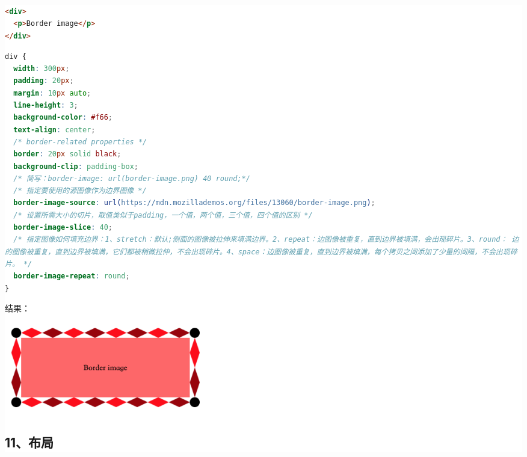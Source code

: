 ```html
<div>
  <p>Border image</p>
</div>
```

```css
div {
  width: 300px;
  padding: 20px;
  margin: 10px auto;
  line-height: 3;
  background-color: #f66;
  text-align: center;
  /* border-related properties */
  border: 20px solid black;
  background-clip: padding-box;
  /* 简写：border-image: url(border-image.png) 40 round;*/
  /* 指定要使用的源图像作为边界图像 */
  border-image-source: url(https://mdn.mozillademos.org/files/13060/border-image.png);
  /* 设置所需大小的切片，取值类似于padding，一个值，两个值，三个值，四个值的区别 */
  border-image-slice: 40;
  /* 指定图像如何填充边界：1、stretch：默认;侧面的图像被拉伸来填满边界。2、repeat：边图像被重复，直到边界被填满，会出现碎片。3、round： 边的图像被重复，直到边界被填满，它们都被稍微拉伸，不会出现碎片。4、space：边图像被重复，直到边界被填满，每个拷贝之间添加了少量的间隔，不会出现碎片。 */
  border-image-repeat: round;
}
```

结果：

<img src='img/pic9.png' style='height:150px'>

## 11、布局
